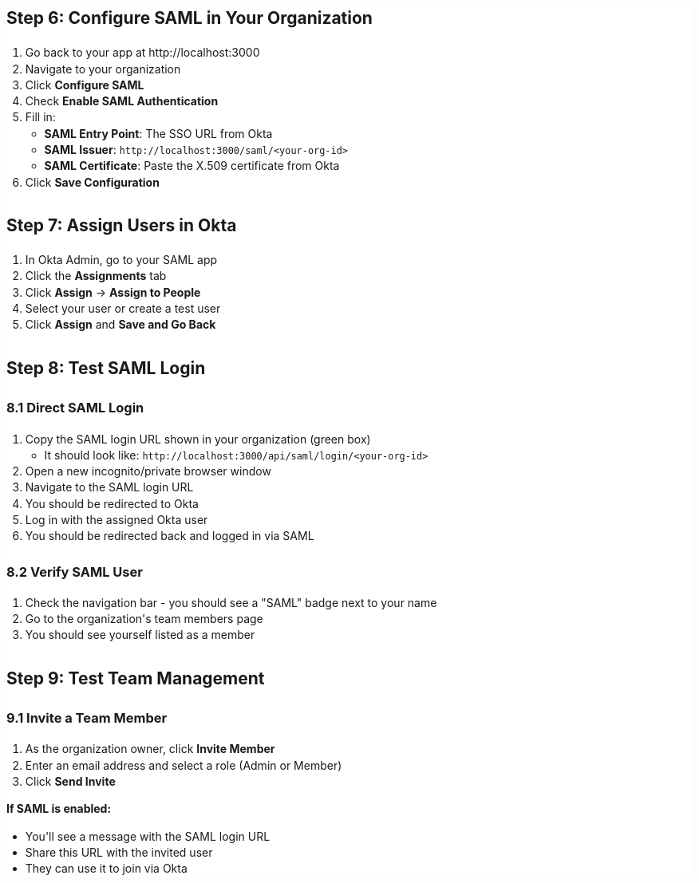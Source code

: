 ## Step 6: Configure SAML in Your Organization

1. Go back to your app at http://localhost:3000
2. Navigate to your organization
3. Click **Configure SAML**
4. Check **Enable SAML Authentication**
5. Fill in:
   - **SAML Entry Point**: The SSO URL from Okta
   - **SAML Issuer**: `http://localhost:3000/saml/<your-org-id>`
   - **SAML Certificate**: Paste the X.509 certificate from Okta
6. Click **Save Configuration**

## Step 7: Assign Users in Okta

1. In Okta Admin, go to your SAML app
2. Click the **Assignments** tab
3. Click **Assign** → **Assign to People**
4. Select your user or create a test user
5. Click **Assign** and **Save and Go Back**

## Step 8: Test SAML Login

### 8.1 Direct SAML Login

1. Copy the SAML login URL shown in your organization (green box)
   - It should look like: `http://localhost:3000/api/saml/login/<your-org-id>`
2. Open a new incognito/private browser window
3. Navigate to the SAML login URL
4. You should be redirected to Okta
5. Log in with the assigned Okta user
6. You should be redirected back and logged in via SAML

### 8.2 Verify SAML User

1. Check the navigation bar - you should see a "SAML" badge next to your name
2. Go to the organization's team members page
3. You should see yourself listed as a member

## Step 9: Test Team Management

### 9.1 Invite a Team Member

1. As the organization owner, click **Invite Member**
2. Enter an email address and select a role (Admin or Member)
3. Click **Send Invite**

**If SAML is enabled:**
- You'll see a message with the SAML login URL
- Share this URL with the invited user
- They can use it to join via Okta
